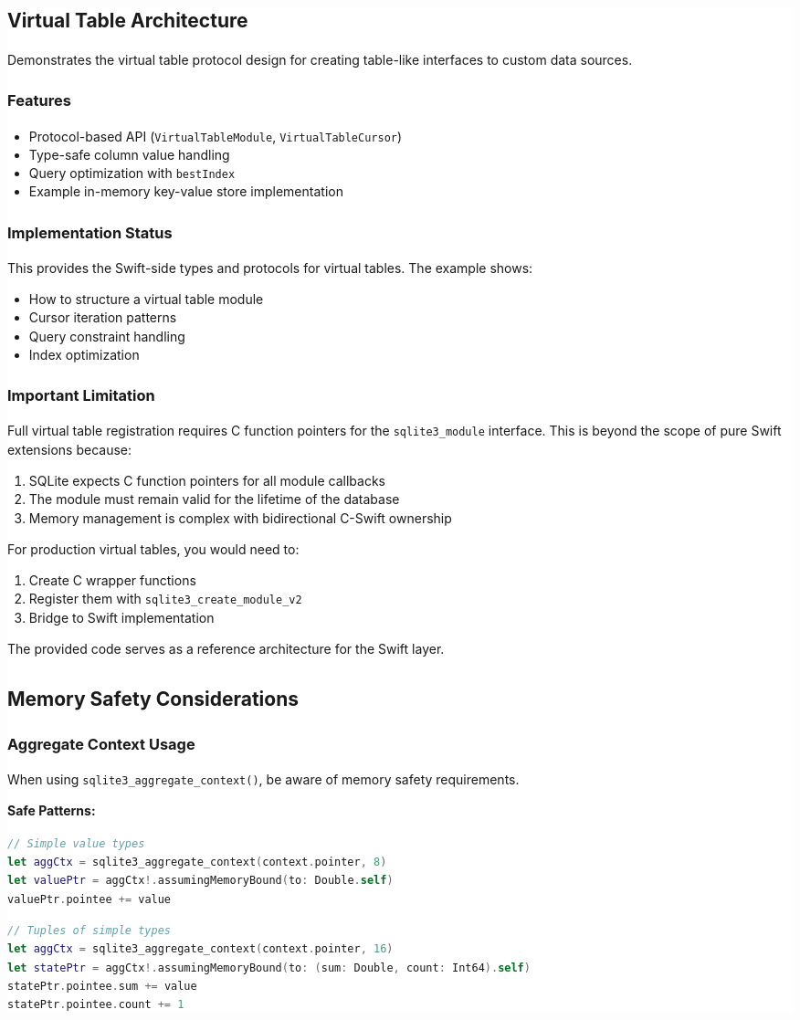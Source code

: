 ## Virtual Table Architecture

Demonstrates the virtual table protocol design for creating table-like interfaces to custom data sources.

### Features

- Protocol-based API (`VirtualTableModule`, `VirtualTableCursor`)
- Type-safe column value handling
- Query optimization with `bestIndex`
- Example in-memory key-value store implementation

### Implementation Status

This provides the Swift-side types and protocols for virtual tables. The example shows:

- How to structure a virtual table module
- Cursor iteration patterns
- Query constraint handling
- Index optimization

### Important Limitation

Full virtual table registration requires C function pointers for the `sqlite3_module` interface. This is beyond the scope of pure Swift extensions because:

1. SQLite expects C function pointers for all module callbacks
2. The module must remain valid for the lifetime of the database
3. Memory management is complex with bidirectional C-Swift ownership

For production virtual tables, you would need to:

1. Create C wrapper functions
2. Register them with `sqlite3_create_module_v2`
3. Bridge to Swift implementation

The provided code serves as a reference architecture for the Swift layer.

## Memory Safety Considerations

### Aggregate Context Usage

When using `sqlite3_aggregate_context()`, be aware of memory safety requirements.

**Safe Patterns:**

```swift
// Simple value types
let aggCtx = sqlite3_aggregate_context(context.pointer, 8)
let valuePtr = aggCtx!.assumingMemoryBound(to: Double.self)
valuePtr.pointee += value
```

```swift
// Tuples of simple types
let aggCtx = sqlite3_aggregate_context(context.pointer, 16)
let statePtr = aggCtx!.assumingMemoryBound(to: (sum: Double, count: Int64).self)
statePtr.pointee.sum += value
statePtr.pointee.count += 1
```
